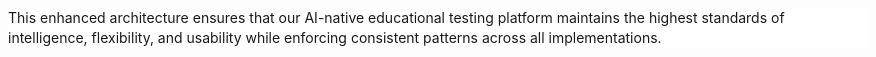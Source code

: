 This enhanced architecture ensures that our AI-native educational testing platform maintains the highest standards of intelligence, flexibility, and usability while enforcing consistent patterns across all implementations.
